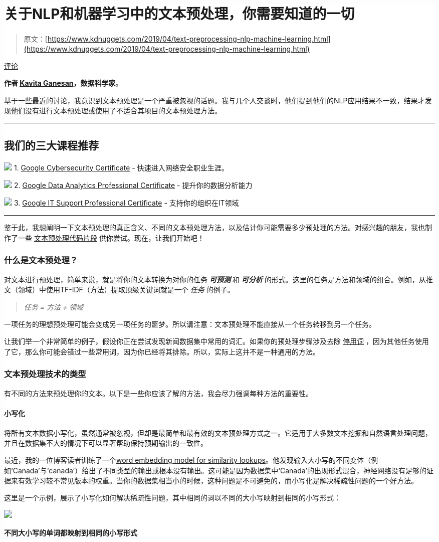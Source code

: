 # 关于NLP和机器学习中的文本预处理，你需要知道的一切

> 原文：[https://www.kdnuggets.com/2019/04/text-preprocessing-nlp-machine-learning.html](https://www.kdnuggets.com/2019/04/text-preprocessing-nlp-machine-learning.html)

[评论](#comments)

**作者 [Kavita Ganesan](http://kavita-ganesan.com/)，数据科学家**。

基于一些最近的讨论，我意识到文本预处理是一个严重被忽视的话题。我与几个人交谈时，他们提到他们的NLP应用结果不一致，结果才发现他们没有进行文本预处理或使用了不适合其项目的文本预处理方法。

* * *

## 我们的三大课程推荐

![](../Images/0244c01ba9267c002ef39d4907e0b8fb.png) 1\. [Google Cybersecurity Certificate](https://www.kdnuggets.com/google-cybersecurity) - 快速进入网络安全职业生涯。

![](../Images/e225c49c3c91745821c8c0368bf04711.png) 2\. [Google Data Analytics Professional Certificate](https://www.kdnuggets.com/google-data-analytics) - 提升你的数据分析能力

![](../Images/0244c01ba9267c002ef39d4907e0b8fb.png) 3\. [Google IT Support Professional Certificate](https://www.kdnuggets.com/google-itsupport) - 支持你的组织在IT领域

* * *

鉴于此，我想阐明一下文本预处理的真正含义、不同的文本预处理方法，以及估计你可能需要多少预处理的方法。对感兴趣的朋友，我也制作了一些 [文本预处理代码片段](https://github.com/kavgan/nlp-text-mining-working-examples/tree/master/text-pre-processing) 供你尝试。现在，让我们开始吧！

### 什么是文本预处理？

对文本进行预处理，简单来说，就是将你的文本转换为对你的任务 ***可预测*** 和 ***可分析*** 的形式。这里的任务是方法和领域的组合。例如，从推文（领域）中使用TF-IDF（方法）提取顶级关键词就是一个 *任务* 的例子。

> *任务 = 方法 + 领域*

一项任务的理想预处理可能会变成另一项任务的噩梦。所以请注意：文本预处理不能直接从一个任务转移到另一个任务。

让我们举一个非常简单的例子，假设你正在尝试发现新闻数据集中常用的词汇。如果你的预处理步骤涉及去除 [停用词](http://kavita-ganesan.com/what-are-stop-words/) ，因为其他任务使用了它，那么你可能会错过一些常用词，因为你已经将其排除。所以，实际上这并不是一种通用的方法。

### 文本预处理技术的类型

有不同的方法来预处理你的文本。以下是一些你应该了解的方法，我会尽力强调每种方法的重要性。

#### 小写化

将所有文本数据小写化，虽然通常被忽视，但却是最简单和最有效的文本预处理方式之一。它适用于大多数文本挖掘和自然语言处理问题，并且在数据集不大的情况下可以显著帮助保持预期输出的一致性。

最近，我的一位博客读者训练了一个[word embedding model for similarity lookups](http://kavita-ganesan.com/gensim-word2vec-tutorial-starter-code/)。他发现输入大小写的不同变体（例如‘Canada’与‘canada’）给出了不同类型的输出或根本没有输出。这可能是因为数据集中‘Canada’的出现形式混合，神经网络没有足够的证据来有效学习较不常见版本的权重。当你的数据集相当小的时候，这种问题是不可避免的，而小写化是解决稀疏性问题的一个好方法。

这里是一个示例，展示了小写化如何解决稀疏性问题，其中相同的词以不同的大小写映射到相同的小写形式：

![](../Images/2e10cb05281aa5edaddfe9d48d76c788.png)

**不同大小写的单词都映射到相同的小写形式**
